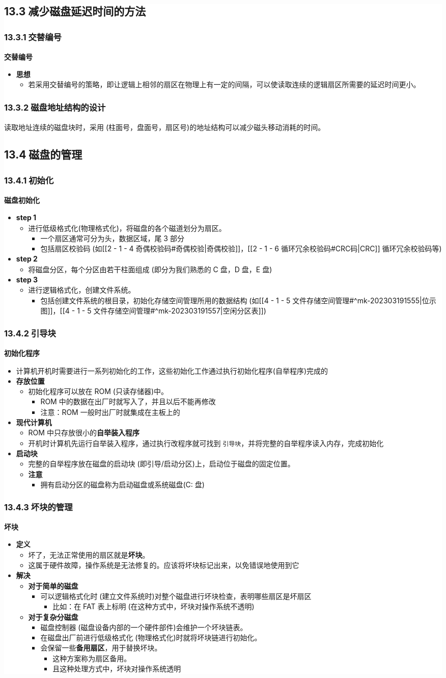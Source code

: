 ## 13.3 减少磁盘延迟时间的方法
### 13.3.1 交替编号
 **交替编号**
- **思想**
	- 若采用交替编号的策略，即让逻辑上相邻的扇区在物理上有一定的间隔，可以使读取连续的逻辑扇区所需要的延迟时间更小。

### 13.3.2 磁盘地址结构的设计
读取地址连续的磁盘块时，采用 (柱面号，盘面号，扇区号)的地址结构可以减少磁头移动消耗的时间。

## 13.4 磁盘的管理
### 13.4.1 初始化
**磁盘初始化**
- **step 1**
	- 进行低级格式化(物理格式化)，将磁盘的各个磁道划分为扇区。
		- 一个扇区通常可分为头，数据区域，尾 3 部分
		- 包括扇区校验码 (如[[2 - 1 - 4 奇偶校验码#奇偶校验|奇偶校验]]，[[2 - 1 - 6 循环冗余校验码#CRC码|CRC]] 循环冗余校验码等)
- **step 2**
	- 将磁盘分区，每个分区由若干柱面组成 (即分为我们熟悉的 C 盘，D 盘，E 盘)
- **step  3**
	- 进行逻辑格式化，创建文件系统。
		- 包括创建文件系统的根目录，初始化存储空间管理所用的数据结构 (如[[4 - 1 - 5 文件存储空间管理#^mk-202303191555|位示图]]，[[4 - 1 - 5 文件存储空间管理#^mk-202303191557|空闲分区表]])

### 13.4.2 引导块
**初始化程序**
- 计算机开机时需要进行一系列初始化的工作，这些初始化工作通过执行初始化程序(自举程序)完成的
- **存放位置**
	- 初始化程序可以放在 ROM (只读存储器)中。
		- ROM 中的数据在出厂时就写入了，并且以后不能再修改
		- 注意：ROM 一般时出厂时就集成在主板上的
- **现代计算机**
	- ROM 中只存放很小的**自举装入程序**
	- 开机时计算机先运行自举装入程序，通过执行改程序就可找到 `引导块`，并将完整的自举程序读入内存，完成初始化
- **启动块**
	- 完整的自举程序放在磁盘的启动块 (即引导/启动分区)上，启动位于磁盘的固定位置。
	- **注意**
		- 拥有启动分区的磁盘称为启动磁盘或系统磁盘(C: 盘)

### 13.4.3 坏块的管理
 **坏块**
- **定义**
	- 坏了，无法正常使用的扇区就是**坏块**。
	- 这属于硬件故障，操作系统是无法修复的。应该将坏块标记出来，以免错误地使用到它
- **解决**
	- **对于简单的磁盘**
		- 可以逻辑格式化时 (建立文件系统时)对整个磁盘进行坏块检查，表明哪些扇区是坏扇区
			- 比如：在 FAT 表上标明 (在这种方式中，坏块对操作系统不透明)
	- **对于复杂分磁盘**
		- 磁盘控制器 (磁盘设备内部的一个硬件部件)会维护一个坏块链表。
		- 在磁盘出厂前进行低级格式化 (物理格式化)时就将坏块链进行初始化。
		- 会保留一些**备用扇区**，用于替换坏块。
			- 这种方案称为扇区备用。
			- 且这种处理方式中，坏块对操作系统透明